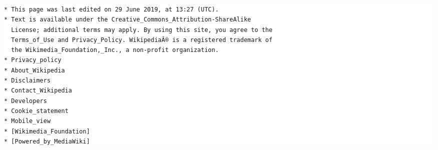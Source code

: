     * This page was last edited on 29 June 2019, at 13:27 (UTC).
    * Text is available under the Creative_Commons_Attribution-ShareAlike
      License; additional terms may apply. By using this site, you agree to the
      Terms_of_Use and Privacy_Policy. WikipediaÂ® is a registered trademark of
      the Wikimedia_Foundation,_Inc., a non-profit organization.
    * Privacy_policy
    * About_Wikipedia
    * Disclaimers
    * Contact_Wikipedia
    * Developers
    * Cookie_statement
    * Mobile_view
    * [Wikimedia_Foundation]
    * [Powered_by_MediaWiki]
